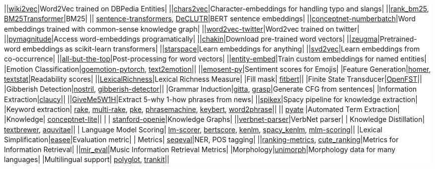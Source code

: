 ||[wiki2vec](https://github.com/idio/wiki2vec)|Word2Vec trained on DBPedia Entities|
||[chars2vec](https://github.com/IntuitionEngineeringTeam/chars2vec)|Character-embeddings for handling typo and slangs|
||[rank_bm25](https://github.com/dorianbrown/rank_bm25), [BM25Transformer](https://github.com/arosh/BM25Transformer)|BM25|
|| [sentence-transformers](https://www.sbert.net/docs/pretrained_models.html), [DeCLUTR](https://huggingface.co/johngiorgi/declutr-base)|BERT sentence embeddings|
||[conceptnet-numberbatch](https://github.com/commonsense/conceptnet-numberbatch)|Word embeddings trained with common-sense knowledge graph|
||[word2vec-twitter](https://github.com/loretoparisi/word2vec-twitter)|Word2vec trained on twitter|
||[pymagnitude](https://github.com/plasticityai/magnitude)|Access word-embeddings programatically|
||[chakin](https://github.com/chakki-works/chakin)|Download pre-trained word vectors|
||[zeugma](https://github.com/nkthiebaut/zeugma)|Pretrained-word embeddings as scikit-learn transformers|
||[starspace](https://github.com/facebookresearch/StarSpace)|Learn embeddings for anything|
||[svd2vec](https://valentinp72.github.io/svd2vec/getting_started.html)|Learn embeddings from co-occurrence|
||[all-but-the-top](https://gist.github.com/lgalke/febaaa1313d9c11f3bc8240defed8390)|Post-processing for word vectors|
||[entity-embed](https://github.com/vintasoftware/entity-embed)|Train custom embeddings for named entities|
|Emotion Classification|[goemotion-pytorch](https://github.com/monologg/GoEmotions-pytorch), [text2emotion](https://github.com/aman2656/text2emotion-library)||
||[emosent-py](https://pypi.org/project/emosent-py/)|Sentiment scores for Emojis|
|Feature Generation|[homer](https://github.com/wyounas/homer), [textstat](https://github.com/shivam5992/textstat)|Readability scores|
||[LexicalRichness](https://github.com/LSYS/LexicalRichness)|Lexical Richness Measure|
|Fill mask| [fitbert](https://github.com/Qordobacode/fitbert)||
|Finite State Transducer|[OpenFST](http://www.openfst.org/twiki/bin/view/FST/WebHome)||
|Gibberish Detection|[nostril](https://github.com/casics/nostril), [gibberish-detector](https://github.com/amitness/Gibberish-Detector)||
|Grammar Induction|[gitta](https://github.com/twinters/gitta), [grasp](https://github.com/plkumjorn/GrASP)|Generate CFG from sentences|
|Information Extraction|[claucy](https://github.com/mmxgn/spacy-clausie/tree/dev-clausie-reimplementation)||
||[GiveMe5W1H](https://github.com/fhamborg/Giveme5W1H)|Extract 5-why 1-how phrases from news|
||[spikex](https://github.com/erre-quadro/spikex)|Spacy pipeline for knowledge extraction|
|Keyword extraction| [rake](https://github.com/zelandiya/RAKE-tutorial), [multi-rake](https://github.com/vgrabovets/multi_rake), [pke](https://github.com/boudinfl/pke), [phrasemachine](https://github.com/slanglab/phrasemachine), [keybert](https://github.com/MaartenGr/KeyBERT/), [word2phrase](https://github.com/travisbrady/word2phrase)||
|| [pyate](https://github.com/kevinlu1248/pyate) |Automated Term Extraction|
|Knowledge| [conceptnet-lite](https://github.com/ldtoolkit/conceptnet-lite)||
| | [stanford-openie](https://github.com/philipperemy/Stanford-OpenIE-Python)|Knowledge Graphs|
||[verbnet-parser](https://github.com/jgung/verbnet-parser)|VerbNet parser|
| Knowledge Distillation| [textbrewer](https://github.com/airaria/TextBrewer), [aquvitae](https://github.com/aquvitae/aquvitae)||
| Language Model Scoring| [lm-scorer](https://github.com/simonepri/lm-scorer), [bertscore](https://github.com/Tiiiger/bert_score), [kenlm](https://github.com/kpu/kenlm), [spacy_kenlm](https://github.com/tokestermw/spacy_kenlm), [mlm-scoring](https://github.com/awslabs/mlm-scoring)||
|Lexical Simplification|[easee](https://github.com/feralvam/easse/)|Evaluation metric|
| Metrics| [seqeval](https://github.com/chakki-works/seqeval)|NER, POS tagging|
||[ranking-metrics](https://gist.github.com/bwhite/3726239), [cute_ranking](https://github.com/ncoop57/cute_ranking)|Metrics for Information Retrieval|
||[mir_eval](https://github.com/craffel/mir_eval)|Music Information Retrieval Metrics|
|Morphology|[unimorph](https://pypi.org/project/unimorph/)|Morphology data for many languages|
|Multilingual support| [polyglot](https://polyglot.readthedocs.io/en/latest/index.html), [trankit](https://github.com/nlp-uoregon/trankit)||